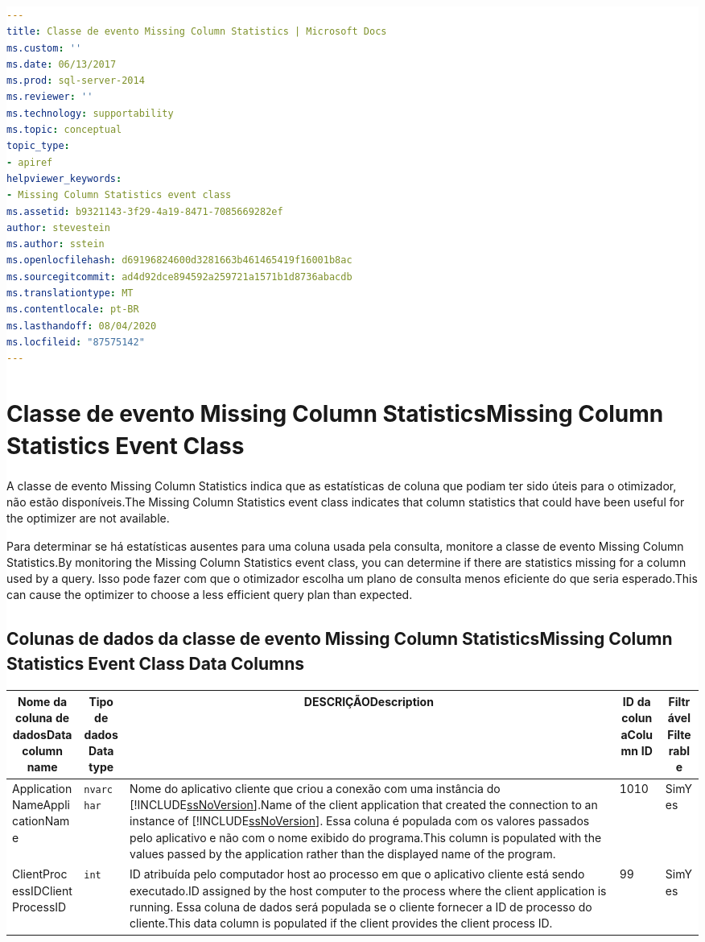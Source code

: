 ```yaml
---
title: Classe de evento Missing Column Statistics | Microsoft Docs
ms.custom: ''
ms.date: 06/13/2017
ms.prod: sql-server-2014
ms.reviewer: ''
ms.technology: supportability
ms.topic: conceptual
topic_type:
- apiref
helpviewer_keywords:
- Missing Column Statistics event class
ms.assetid: b9321143-3f29-4a19-8471-7085669282ef
author: stevestein
ms.author: sstein
ms.openlocfilehash: d69196824600d3281663b461465419f16001b8ac
ms.sourcegitcommit: ad4d92dce894592a259721a1571b1d8736abacdb
ms.translationtype: MT
ms.contentlocale: pt-BR
ms.lasthandoff: 08/04/2020
ms.locfileid: "87575142"
---
```

# <a name="missing-column-statistics-event-class"></a><span data-ttu-id="4a68a-102">Classe de evento Missing Column Statistics</span><span class="sxs-lookup"><span data-stu-id="4a68a-102">Missing Column Statistics Event Class</span></span>
  <span data-ttu-id="4a68a-103">A classe de evento Missing Column Statistics indica que as estatísticas de coluna que podiam ter sido úteis para o otimizador, não estão disponíveis.</span><span class="sxs-lookup"><span data-stu-id="4a68a-103">The Missing Column Statistics event class indicates that column statistics that could have been useful for the optimizer are not available.</span></span>  
  
 <span data-ttu-id="4a68a-104">Para determinar se há estatísticas ausentes para uma coluna usada pela consulta, monitore a classe de evento Missing Column Statistics.</span><span class="sxs-lookup"><span data-stu-id="4a68a-104">By monitoring the Missing Column Statistics event class, you can determine if there are statistics missing for a column used by a query.</span></span> <span data-ttu-id="4a68a-105">Isso pode fazer com que o otimizador escolha um plano de consulta menos eficiente do que seria esperado.</span><span class="sxs-lookup"><span data-stu-id="4a68a-105">This can cause the optimizer to choose a less efficient query plan than expected.</span></span>  
  
## <a name="missing-column-statistics-event-class-data-columns"></a><span data-ttu-id="4a68a-106">Colunas de dados da classe de evento Missing Column Statistics</span><span class="sxs-lookup"><span data-stu-id="4a68a-106">Missing Column Statistics Event Class Data Columns</span></span>  
  
|<span data-ttu-id="4a68a-107">Nome da coluna de dados</span><span class="sxs-lookup"><span data-stu-id="4a68a-107">Data column name</span></span>|<span data-ttu-id="4a68a-108">Tipo de dados</span><span class="sxs-lookup"><span data-stu-id="4a68a-108">Data type</span></span>|<span data-ttu-id="4a68a-109">DESCRIÇÃO</span><span class="sxs-lookup"><span data-stu-id="4a68a-109">Description</span></span>|<span data-ttu-id="4a68a-110">ID da coluna</span><span class="sxs-lookup"><span data-stu-id="4a68a-110">Column ID</span></span>|<span data-ttu-id="4a68a-111">Filtrável</span><span class="sxs-lookup"><span data-stu-id="4a68a-111">Filterable</span></span>|  
|----------------------|---------------|-----------------|---------------|----------------|  
|<span data-ttu-id="4a68a-112">ApplicationName</span><span class="sxs-lookup"><span data-stu-id="4a68a-112">ApplicationName</span></span>|`nvarchar`|<span data-ttu-id="4a68a-113">Nome do aplicativo cliente que criou a conexão com uma instância do [!INCLUDE[ssNoVersion](../../includes/ssnoversion-md.md)].</span><span class="sxs-lookup"><span data-stu-id="4a68a-113">Name of the client application that created the connection to an instance of [!INCLUDE[ssNoVersion](../../includes/ssnoversion-md.md)].</span></span> <span data-ttu-id="4a68a-114">Essa coluna é populada com os valores passados pelo aplicativo e não com o nome exibido do programa.</span><span class="sxs-lookup"><span data-stu-id="4a68a-114">This column is populated with the values passed by the application rather than the displayed name of the program.</span></span>|<span data-ttu-id="4a68a-115">10</span><span class="sxs-lookup"><span data-stu-id="4a68a-115">10</span></span>|<span data-ttu-id="4a68a-116">Sim</span><span class="sxs-lookup"><span data-stu-id="4a68a-116">Yes</span></span>|  
|<span data-ttu-id="4a68a-117">ClientProcessID</span><span class="sxs-lookup"><span data-stu-id="4a68a-117">ClientProcessID</span></span>|`int`|<span data-ttu-id="4a68a-118">ID atribuída pelo computador host ao processo em que o aplicativo cliente está sendo executado.</span><span class="sxs-lookup"><span data-stu-id="4a68a-118">ID assigned by the host computer to the process where the client application is running.</span></span> <span data-ttu-id="4a68a-119">Essa coluna de dados será populada se o cliente fornecer a ID de processo do cliente.</span><span class="sxs-lookup"><span data-stu-id="4a68a-119">This data column is populated if the client provides the client process ID.</span></span>|<span data-ttu-id="4a68a-120">9</span><span class="sxs-lookup"><span data-stu-id="4a68a-120">9</span></span>|<span data-ttu-id="4a68a-121">Sim</span><span class="sxs-lookup"><span data-stu-id="4a68a-121">Yes</span></span>|  